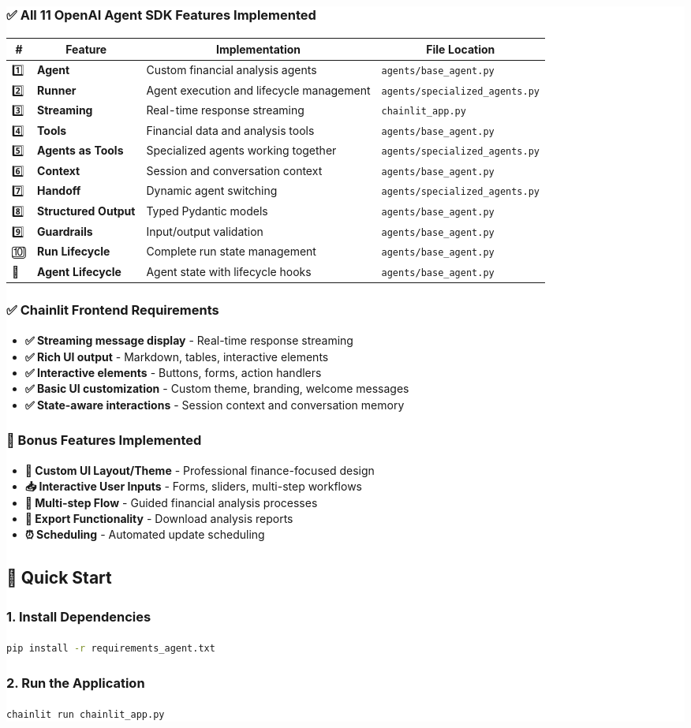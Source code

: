 ### ✅ All 11 OpenAI Agent SDK Features Implemented

| # | Feature | Implementation | File Location |
|---|---------|----------------|---------------|
| 1️⃣ | **Agent** | Custom financial analysis agents | `agents/base_agent.py` |
| 2️⃣ | **Runner** | Agent execution and lifecycle management | `agents/specialized_agents.py` |
| 3️⃣ | **Streaming** | Real-time response streaming | `chainlit_app.py` |
| 4️⃣ | **Tools** | Financial data and analysis tools | `agents/base_agent.py` |
| 5️⃣ | **Agents as Tools** | Specialized agents working together | `agents/specialized_agents.py` |
| 6️⃣ | **Context** | Session and conversation context | `agents/base_agent.py` |
| 7️⃣ | **Handoff** | Dynamic agent switching | `agents/specialized_agents.py` |
| 8️⃣ | **Structured Output** | Typed Pydantic models | `agents/base_agent.py` |
| 9️⃣ | **Guardrails** | Input/output validation | `agents/base_agent.py` |
| 🔟 | **Run Lifecycle** | Complete run state management | `agents/base_agent.py` |
| 🔁 | **Agent Lifecycle** | Agent state with lifecycle hooks | `agents/base_agent.py` |

### ✅ Chainlit Frontend Requirements

- **✅ Streaming message display** - Real-time response streaming
- **✅ Rich UI output** - Markdown, tables, interactive elements
- **✅ Interactive elements** - Buttons, forms, action handlers
- **✅ Basic UI customization** - Custom theme, branding, welcome messages
- **✅ State-aware interactions** - Session context and conversation memory

### 🎁 Bonus Features Implemented

- **🎨 Custom UI Layout/Theme** - Professional finance-focused design
- **📥 Interactive User Inputs** - Forms, sliders, multi-step workflows
- **🧠 Multi-step Flow** - Guided financial analysis processes
- **💾 Export Functionality** - Download analysis reports
- **⏰ Scheduling** - Automated update scheduling

## 🚀 Quick Start

### 1. Install Dependencies
```bash
pip install -r requirements_agent.txt
```

### 2. Run the Application
```bash
chainlit run chainlit_app.py
```
